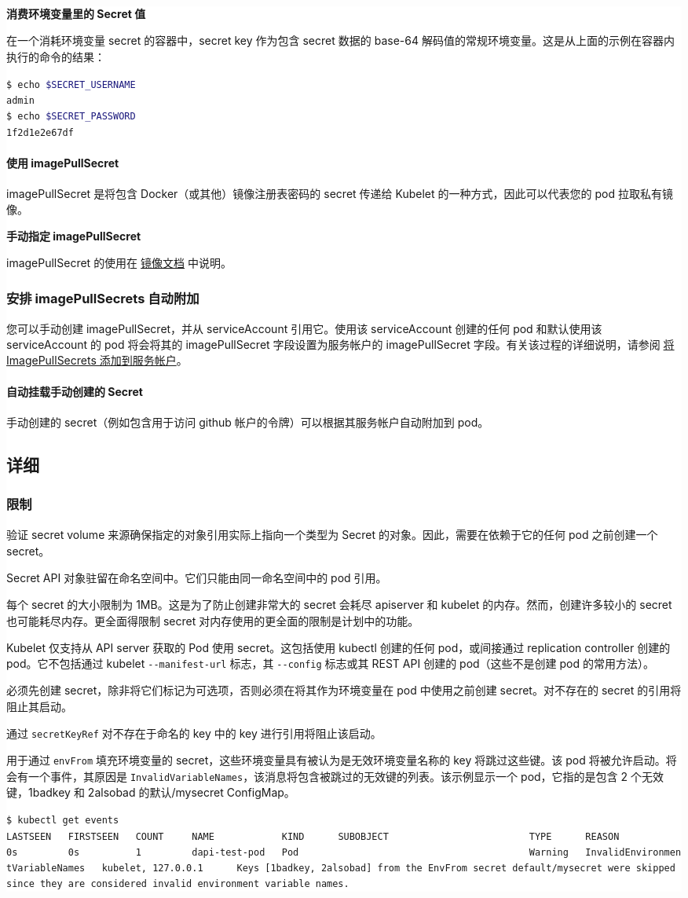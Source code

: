 **消费环境变量里的 Secret 值**

在一个消耗环境变量 secret 的容器中，secret key 作为包含 secret 数据的 base-64 解码值的常规环境变量。这是从上面的示例在容器内执行的命令的结果：

```bash
$ echo $SECRET_USERNAME
admin
$ echo $SECRET_PASSWORD
1f2d1e2e67df
```

#### 使用 imagePullSecret

imagePullSecret 是将包含 Docker（或其他）镜像注册表密码的 secret 传递给 Kubelet 的一种方式，因此可以代表您的 pod 拉取私有镜像。

**手动指定 imagePullSecret**

imagePullSecret 的使用在 [镜像文档](https://kubernetes.io/docs/concepts/containers/images/#specifying-imagepullsecrets-on-a-pod) 中说明。

### 安排 imagePullSecrets 自动附加

您可以手动创建 imagePullSecret，并从 serviceAccount 引用它。使用该 serviceAccount 创建的任何 pod 和默认使用该 serviceAccount 的 pod 将会将其的 imagePullSecret 字段设置为服务帐户的 imagePullSecret 字段。有关该过程的详细说明，请参阅 [将 ImagePullSecrets 添加到服务帐户](https://kubernetes.io/docs/tasks/configure-pod-container/configure-service-account/#adding-imagepullsecrets-to-a-service-account)。

#### 自动挂载手动创建的 Secret

手动创建的 secret（例如包含用于访问 github 帐户的令牌）可以根据其服务帐户自动附加到 pod。

## 详细

### 限制

验证 secret volume 来源确保指定的对象引用实际上指向一个类型为 Secret 的对象。因此，需要在依赖于它的任何 pod 之前创建一个 secret。

Secret API 对象驻留在命名空间中。它们只能由同一命名空间中的 pod 引用。

每个 secret 的大小限制为 1MB。这是为了防止创建非常大的 secret 会耗尽 apiserver 和 kubelet 的内存。然而，创建许多较小的 secret 也可能耗尽内存。更全面得限制 secret 对内存使用的更全面的限制是计划中的功能。

Kubelet 仅支持从 API server 获取的 Pod 使用 secret。这包括使用 kubectl 创建的任何 pod，或间接通过 replication controller 创建的 pod。它不包括通过 kubelet `--manifest-url` 标志，其 `--config` 标志或其 REST API 创建的 pod（这些不是创建 pod 的常用方法）。

必须先创建 secret，除非将它们标记为可选项，否则必须在将其作为环境变量在 pod 中使用之前创建 secret。对不存在的 secret 的引用将阻止其启动。

通过 `secretKeyRef` 对不存在于命名的 key 中的 key 进行引用将阻止该启动。

用于通过 `envFrom` 填充环境变量的 secret，这些环境变量具有被认为是无效环境变量名称的 key 将跳过这些键。该 pod 将被允许启动。将会有一个事件，其原因是 `InvalidVariableNames`，该消息将包含被跳过的无效键的列表。该示例显示一个 pod，它指的是包含 2 个无效键，1badkey 和 2alsobad 的默认/mysecret ConfigMap。

```bash
$ kubectl get events
LASTSEEN   FIRSTSEEN   COUNT     NAME            KIND      SUBOBJECT                         TYPE      REASON
0s         0s          1         dapi-test-pod   Pod                                         Warning   InvalidEnvironmentVariableNames   kubelet, 127.0.0.1      Keys [1badkey, 2alsobad] from the EnvFrom secret default/mysecret were skipped since they are considered invalid environment variable names.
```
